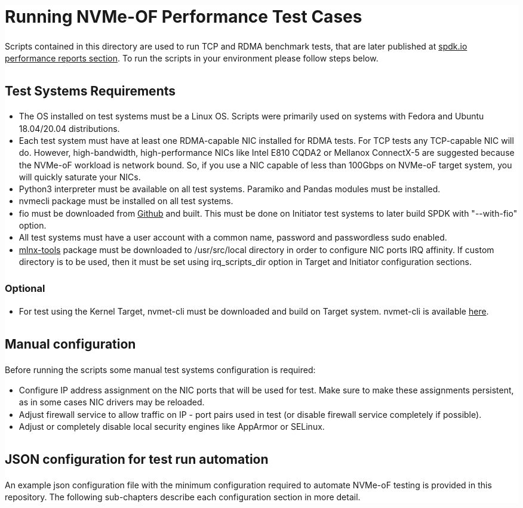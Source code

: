 # Running NVMe-OF Performance Test Cases

Scripts contained in this directory are used to run TCP and RDMA benchmark tests,
that are later published at [spdk.io performance reports section](https://spdk.io/doc/performance_reports.html).
To run the scripts in your environment please follow steps below.

## Test Systems Requirements

- The OS installed on test systems must be a Linux OS.
  Scripts were primarily used on systems with Fedora and
  Ubuntu 18.04/20.04 distributions.
- Each test system must have at least one RDMA-capable NIC installed for RDMA tests.
  For TCP tests any TCP-capable NIC will do. However, high-bandwidth,
  high-performance NICs like Intel E810 CQDA2 or Mellanox ConnectX-5 are
  suggested because the NVMe-oF workload is network bound.
  So, if you use a NIC capable of less than 100Gbps on NVMe-oF target
  system, you will quickly saturate your NICs.
- Python3 interpreter must be available on all test systems.
  Paramiko and Pandas modules must be installed.
- nvmecli package must be installed on all test systems.
- fio must be downloaded from [Github](https://github.com/axboe/fio) and built.
  This must be done on Initiator test systems to later build SPDK with
  "--with-fio" option.
- All test systems must have a user account with a common name,
  password and passwordless sudo enabled.
- [mlnx-tools](https://github.com/Mellanox/mlnx-tools) package must be downloaded
  to /usr/src/local directory in order to configure NIC ports IRQ affinity.
  If custom directory is to be used, then it must be set using irq_scripts_dir
  option in Target and Initiator configuration sections.

### Optional

- For test using the Kernel Target, nvmet-cli must be downloaded and build on Target system.
  nvmet-cli is available [here](http://git.infradead.org/users/hch/nvmetcli.git).

## Manual configuration

Before running the scripts some manual test systems configuration is required:

- Configure IP address assignment on the NIC ports that will be used for test.
  Make sure to make these assignments persistent, as in some cases NIC drivers may be reloaded.
- Adjust firewall service to allow traffic on IP - port pairs used in test
  (or disable firewall service completely if possible).
- Adjust or completely disable local security engines like AppArmor or SELinux.

## JSON configuration for test run automation

An example json configuration file with the minimum configuration required
to automate NVMe-oF testing is provided in this repository.
The following sub-chapters describe each configuration section in more detail.
